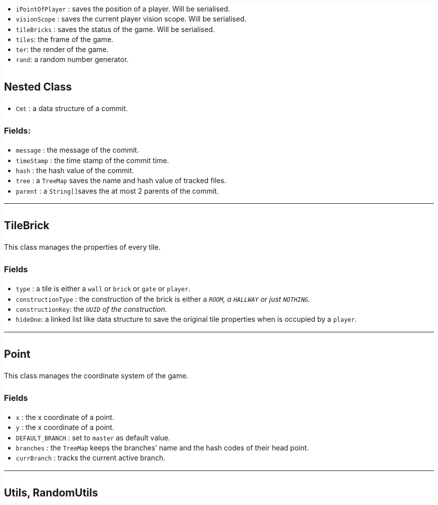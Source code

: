 - `iPointOfPlayer` : saves the position of a player. Will be serialised.
- `visionScope` : saves the current player vision scope. Will be serialised.
- `tileBricks`   : saves the status of the game. Will be serialised.
- `tiles`: the frame of the game.
- `ter`: the render of the game.
- `rand`: a random number generator.

## Nested Class

- `Cmt` : a data structure of a commit.

### Fields:

- `message` : the message of the commit.
- `timeStamp` : the time stamp of the commit time.
- `hash` : the hash value of the commit.
- `tree` : a  `TreeMap` saves the name and hash value of tracked files.
- `parent` : a  `String[]`saves the at most 2 parents of the commit.

---

## TileBrick

This class manages the properties of every tile. 

### Fields

- `type` : a tile is either a `wall` or `brick` or `gate` or `player`.
- `constructionType` : the construction of the brick is either a *`ROOM`, a* *`HALLWAY` or just* *`NOTHING`.*
- `constructionKey`: the *`UUID` of the construction.*
- `hideOne`: a linked list like data structure to save the original tile properties when is occupied by a `player`.

---

## Point

This class manages the coordinate system of the game.

### Fields

- `x` : the x coordinate of a point.
- `y` : the x coordinate of a point.
- `DEFAULT_BRANCH` : set to `master` as default value.
- `branches` : the `TreeMap` keeps the branches’ name and the hash codes of their head point.
- `currBranch` : tracks the current active branch.

---

## Utils, RandomUtils
